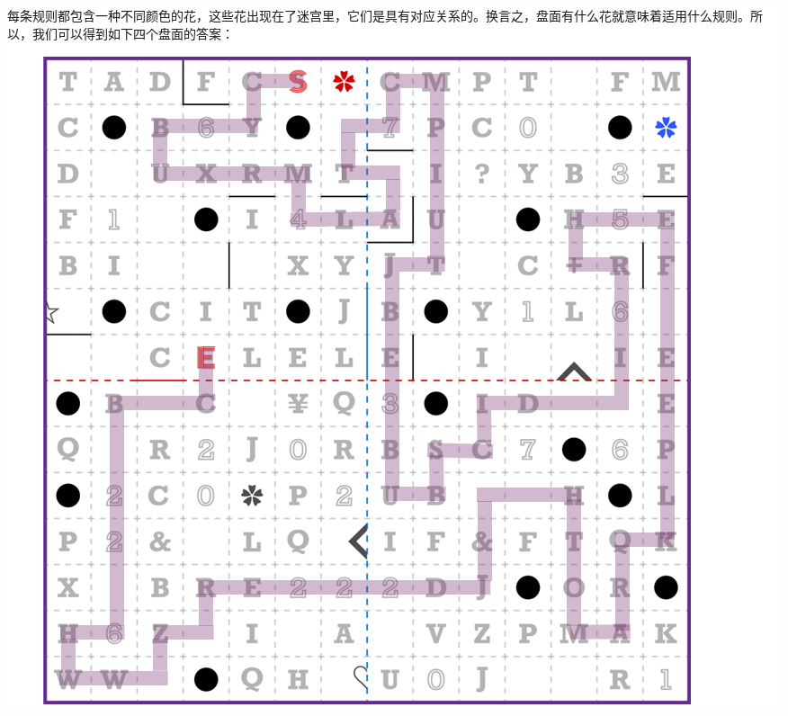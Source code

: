 每条规则都包含一种不同颜色的花，这些花出现在了迷宫里，它们是具有对应关系的。换言之，盘面有什么花就意味着适用什么规则。所以，我们可以得到如下四个盘面的答案：

<figure><img src="../../../.gitbook/assets/0273f52f38bc466d192de6232c2c544.png" alt=""><figcaption></figcaption></figure>
